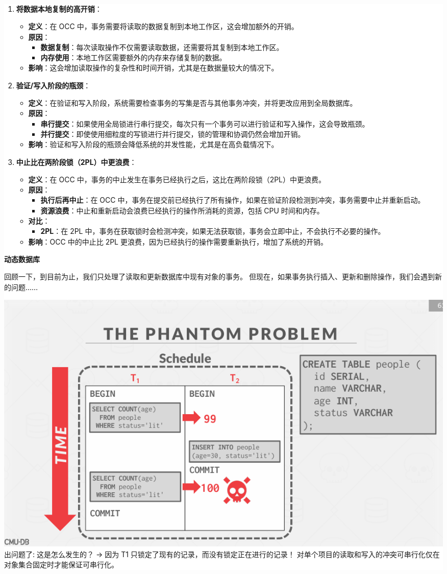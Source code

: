 1. **将数据本地复制的高开销**：
   - **定义**：在 OCC 中，事务需要将读取的数据复制到本地工作区，这会增加额外的开销。
   - **原因**：
     - **数据复制**：每次读取操作不仅需要读取数据，还需要将其复制到本地工作区。
     - **内存使用**：本地工作区需要额外的内存来存储复制的数据。
   - **影响**：这会增加读取操作的复杂性和时间开销，尤其是在数据量较大的情况下。

2. **验证/写入阶段的瓶颈**：
   - **定义**：在验证和写入阶段，系统需要检查事务的写集是否与其他事务冲突，并将更改应用到全局数据库。
   - **原因**：
     - **串行提交**：如果使用全局锁进行串行提交，每次只有一个事务可以进行验证和写入操作，这会导致瓶颈。
     - **并行提交**：即使使用细粒度的写锁进行并行提交，锁的管理和协调仍然会增加开销。
   - **影响**：验证和写入阶段的瓶颈会降低系统的并发性能，尤其是在高负载情况下。

3. **中止比在两阶段锁（2PL）中更浪费**：
   - **定义**：在 OCC 中，事务的中止发生在事务已经执行之后，这比在两阶段锁（2PL）中更浪费。
   - **原因**：
     - **执行后再中止**：在 OCC 中，事务在提交前已经执行了所有操作，如果在验证阶段检测到冲突，事务需要中止并重新启动。
     - **资源浪费**：中止和重新启动会浪费已经执行的操作所消耗的资源，包括 CPU 时间和内存。
   - **对比**：
     - **2PL**：在 2PL 中，事务在获取锁时会检测冲突，如果无法获取锁，事务会立即中止，不会执行不必要的操作。
   - **影响**：OCC 中的中止比 2PL 更浪费，因为已经执行的操作需要重新执行，增加了系统的开销。


**动态数据库**

回顾一下，到目前为止，我们只处理了读取和更新数据库中现有对象的事务。
但现在，如果事务执行插入、更新和删除操作，我们会遇到新的问题……

![](./图片/17_multiversioning_1.png)
出问题了:
这是怎么发生的？
→ 因为 T1 只锁定了现有的记录，而没有锁定正在进行的记录！
对单个项目的读取和写入的冲突可串行化仅在对象集合固定时才能保证可串行化。
